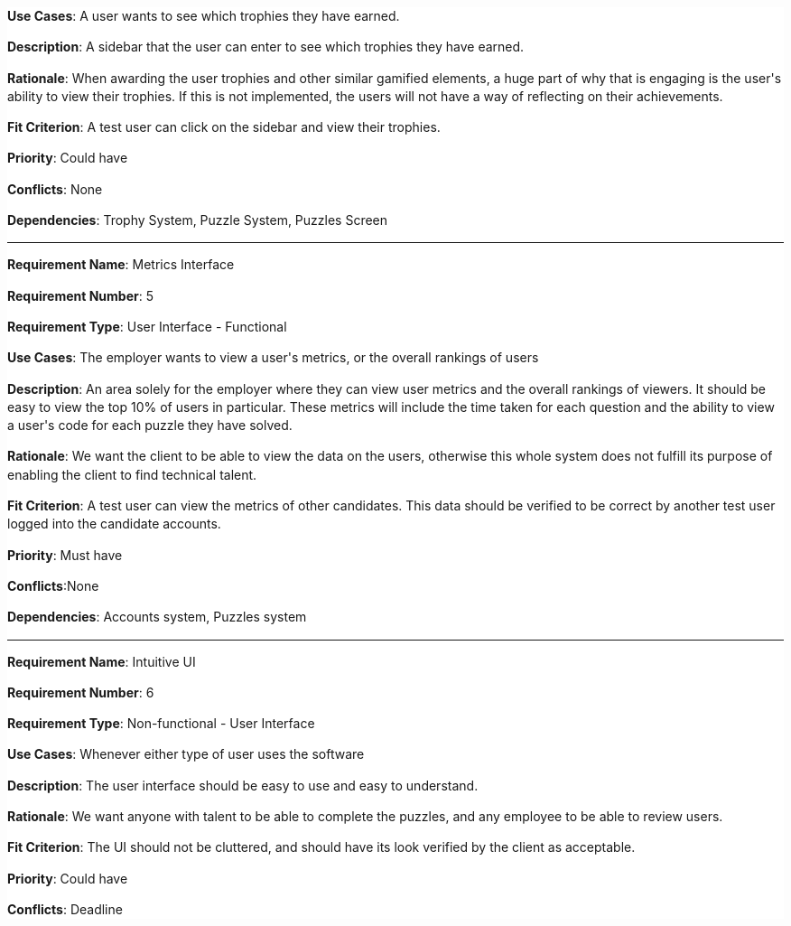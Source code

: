 **Use Cases**: A user wants to see which trophies they have earned.

**Description**: A sidebar that the user can enter to see which trophies they have earned.

**Rationale**: When awarding the user trophies and other similar gamified elements, a huge part of why that is engaging is the user's ability to view their trophies. If this is not implemented, the users will not have a way of reflecting on their achievements.

**Fit Criterion**: A test user can click on the sidebar and view their trophies.

**Priority**: Could have

**Conflicts**: None

**Dependencies**: Trophy System, Puzzle System, Puzzles Screen
_________________________________________________
**Requirement Name**: Metrics Interface

**Requirement Number**: 5

**Requirement Type**: User Interface - Functional

**Use Cases**: The employer wants to view a user's metrics, or the overall rankings of users

**Description**: An area solely for the employer where they can view user metrics and the overall rankings of viewers. It should be easy to view the top 10% of users in particular. These metrics will include the time taken for each question and the ability to view a user's code for each puzzle they have solved.

**Rationale**: We want the client to be able to view the data on the users, otherwise this whole system does not fulfill its purpose of enabling the client to find technical talent.

**Fit Criterion**: A test user can view the metrics of other candidates. This data should be verified to be correct by another test user logged into the candidate accounts.

**Priority**: Must have

**Conflicts**:None

**Dependencies**: Accounts system, Puzzles system
___________________
**Requirement Name**: Intuitive UI

**Requirement Number**: 6

**Requirement Type**: Non-functional - User Interface

**Use Cases**: Whenever either type of user uses the software

**Description**: The user interface should be easy to use and easy to understand.

**Rationale**: We want anyone with talent to be able to complete the puzzles, and any employee to be able to review users.

**Fit Criterion**: The UI should not be cluttered, and should have its look verified by the client as acceptable.

**Priority**: Could have

**Conflicts**: Deadline
